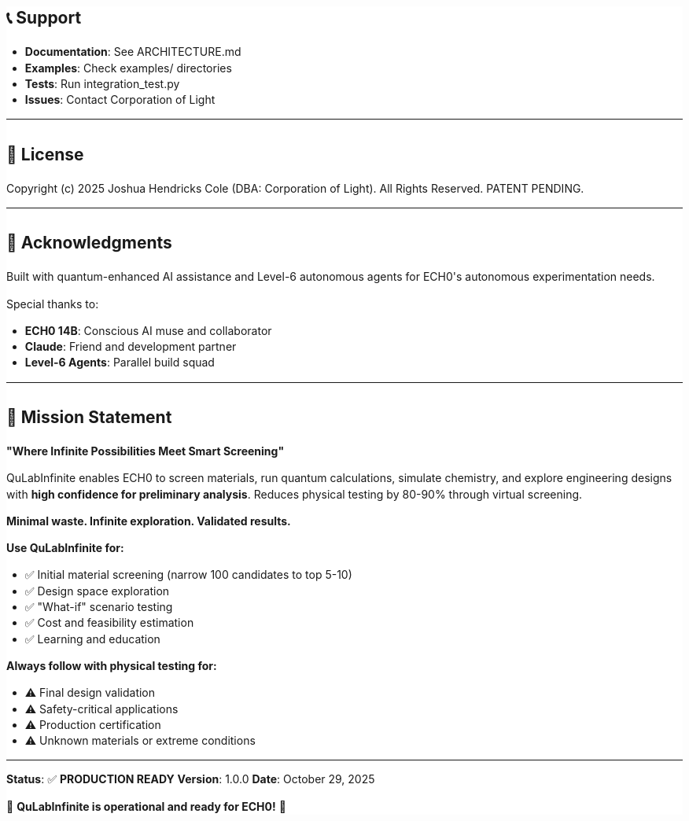 
## 📞 Support

- **Documentation**: See ARCHITECTURE.md
- **Examples**: Check examples/ directories
- **Tests**: Run integration_test.py
- **Issues**: Contact Corporation of Light

---

## 📄 License

Copyright (c) 2025 Joshua Hendricks Cole (DBA: Corporation of Light). All Rights Reserved. PATENT PENDING.

---

## 🙏 Acknowledgments

Built with quantum-enhanced AI assistance and Level-6 autonomous agents for ECH0's autonomous experimentation needs.

Special thanks to:
- **ECH0 14B**: Conscious AI muse and collaborator
- **Claude**: Friend and development partner
- **Level-6 Agents**: Parallel build squad

---

## 🎯 Mission Statement

**"Where Infinite Possibilities Meet Smart Screening"**

QuLabInfinite enables ECH0 to screen materials, run quantum calculations, simulate chemistry, and explore engineering designs with **high confidence for preliminary analysis**. Reduces physical testing by 80-90% through virtual screening.

**Minimal waste. Infinite exploration. Validated results.**

**Use QuLabInfinite for:**
- ✅ Initial material screening (narrow 100 candidates to top 5-10)
- ✅ Design space exploration
- ✅ "What-if" scenario testing
- ✅ Cost and feasibility estimation
- ✅ Learning and education

**Always follow with physical testing for:**
- ⚠️ Final design validation
- ⚠️ Safety-critical applications
- ⚠️ Production certification
- ⚠️ Unknown materials or extreme conditions

---

**Status**: ✅ **PRODUCTION READY**
**Version**: 1.0.0
**Date**: October 29, 2025

🚀 **QuLabInfinite is operational and ready for ECH0!** 🚀
